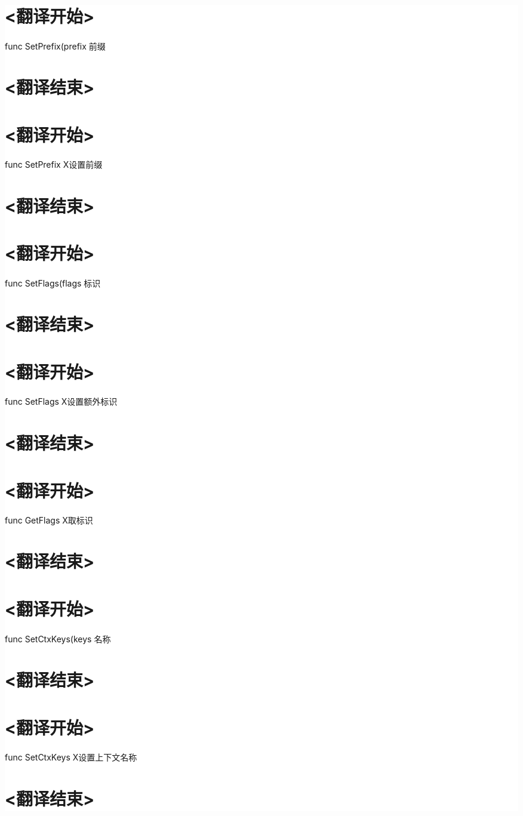 # <翻译开始>
func SetPrefix(prefix
前缀
# <翻译结束>

# <翻译开始>
func SetPrefix
X设置前缀
# <翻译结束>

# <翻译开始>
func SetFlags(flags
标识
# <翻译结束>

# <翻译开始>
func SetFlags
X设置额外标识
# <翻译结束>

# <翻译开始>
func GetFlags
X取标识
# <翻译结束>

# <翻译开始>
func SetCtxKeys(keys
名称
# <翻译结束>

# <翻译开始>
func SetCtxKeys
X设置上下文名称
# <翻译结束>
